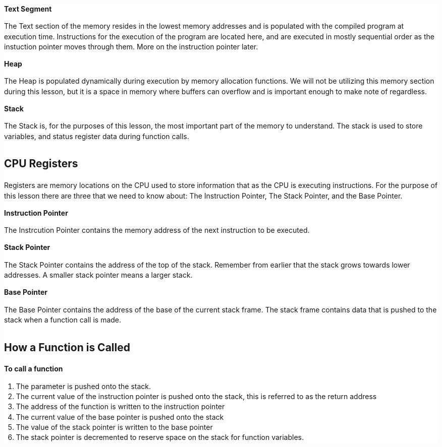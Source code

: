 **Text Segment**

The Text section of the memory resides in the lowest memory addresses and is 
populated with the compiled program at execution time. Instructions for the 
execution of the program are located here, and are executed in mostly 
sequential order as the instuction pointer moves through them. More on the 
instruction pointer later.

**Heap**

The Heap is populated dynamically during execution by memory allocation 
functions. We will not be utilizing this memory section during this lesson, 
but it is a space in memory where buffers can overflow and is important enough 
to make note of regardless.

**Stack**

The Stack is, for the purposes of this lesson, the most important part of the 
memory to understand. The stack is used to store variables, and status 
register data during function calls.

## CPU Registers

Registers are memory locations on the CPU used to store information that as 
the CPU is executing instructions. For the purpose of this lesson there are 
three that we need to know about: The Instruction Pointer, The Stack Pointer, 
and the Base Pointer.

**Instruction Pointer**

The Instrcution Pointer contains the memory address of the next instruction 
to be executed.

**Stack Pointer**

The Stack Pointer contains the address of the top of the stack. Remember from 
earlier that the stack grows towards lower addresses. A smaller stack pointer 
means a larger stack.

**Base Pointer**

The Base Pointer contains the address of the base of the current stack frame. 
The stack frame contains data that is pushed to the stack when a function call is made.

## How a Function is Called

**To call a function**

1. The parameter is pushed onto the stack.
2. The current value of the instruction pointer is pushed onto the stack, this 
is referred to as the return address
3. The address of the function is written to the instruction pointer
4. The current value of the base pointer is pushed onto the stack
5. The value of the stack pointer is written to the base pointer
6. The stack pointer is decremented to reserve space on the stack for function 
variables.
